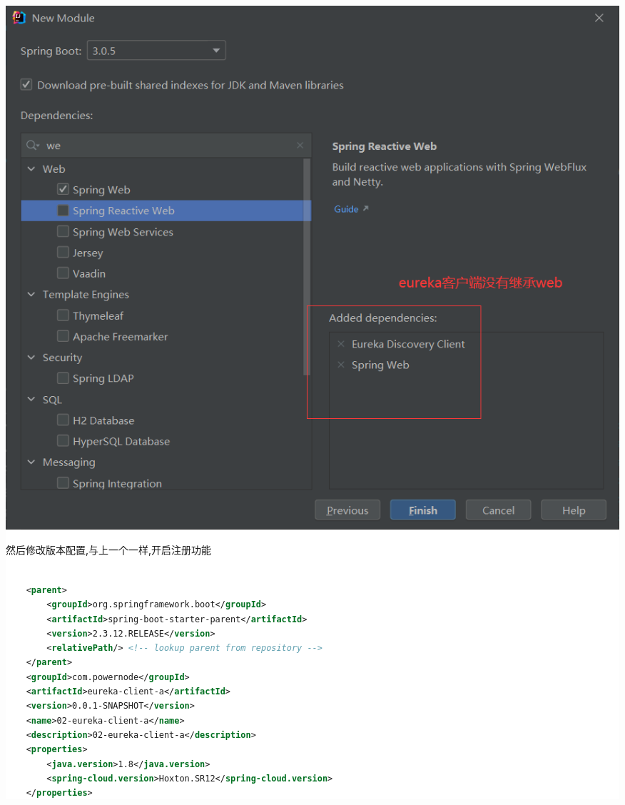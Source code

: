 ![image-20230414170611892](../Typora/image-20230414170611892.png)

然后修改版本配置,与上一个一样,开启注册功能

```xml

    <parent>
        <groupId>org.springframework.boot</groupId>
        <artifactId>spring-boot-starter-parent</artifactId>
        <version>2.3.12.RELEASE</version>
        <relativePath/> <!-- lookup parent from repository -->
    </parent>
    <groupId>com.powernode</groupId>
    <artifactId>eureka-client-a</artifactId>
    <version>0.0.1-SNAPSHOT</version>
    <name>02-eureka-client-a</name>
    <description>02-eureka-client-a</description>
    <properties>
        <java.version>1.8</java.version>
        <spring-cloud.version>Hoxton.SR12</spring-cloud.version>
    </properties>
```
